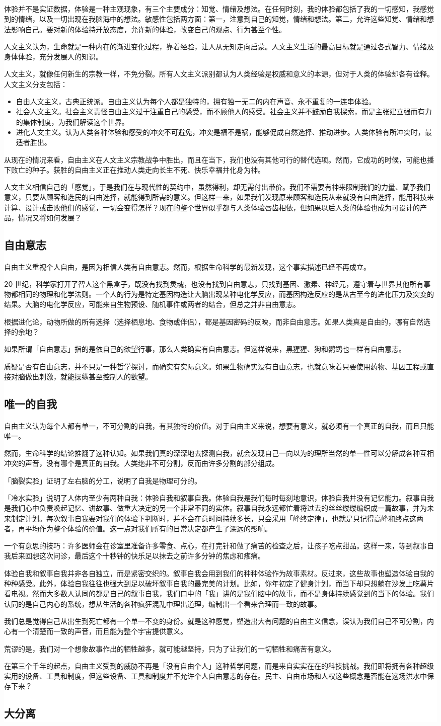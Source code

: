 体验并不是实证数据，体验是一种主观现象，有三个主要成分：知觉、情绪及想法。在任何时刻，我的体验都包括了我的一切感知，我感觉到的情绪，以及一切出现在我脑海中的想法。敏感性包括两方面：第一，注意到自己的知觉，情绪和想法。第二，允许这些知觉、情绪和想法影响自己。要对新的体验持开放态度，允许新的体验，改变自己的观点、行为甚至个性。

人文主义认为，生命就是一种内在的渐进变化过程，靠着经验，让人从无知走向启蒙。人文主义生活的最高目标就是通过各式智力、情绪及身体体验，充分发展人的知识。

人文主义，就像任何新生的宗教一样，不免分裂。所有人文主义派别都认为人类经验是权威和意义的本源，但对于人类的体验却各有诠释。人文主义分支包括：

- 自由人文主义，古典正统派。自由主义认为每个人都是独特的，拥有独一无二的内在声音、永不重复的一连串体验。
- 社会人文主义。社会主义责怪自由主义过于注重自己的感受，而不顾他人的感受。社会主义并不鼓励自我探索，而是主张建立强而有力的集体制度，为我们解读这个世界。
- 进化人文主义。认为人类各种体验和感受的冲突不可避免，冲突是福不是祸，能够促成自然选择、推动进步。人类体验有所冲突时，最适者胜出。

从现在的情况来看，自由主义在人文主义宗教战争中胜出，而且在当下，我们也没有其他可行的替代选项。然而，它成功的时候，可能也播下败亡的种子。获胜的自由主义正在推动人类走向长生不死、快乐幸福并化身为神。

人文主义相信自己的「感觉」，于是我们在与现代性的契约中，虽然得利，却无需付出带价。我们不需要有神来限制我们的力量、赋予我们意义，只要从顾客和选民的自由选择，就能得到所需的意义。但这样一来，如果我们发现原来顾客和选民从来就没有自由选择，能用科技来计算、设计或击败他们的感觉，一切会变得怎样？现在的整个世界似乎都与人类体验唇齿相依，但如果以后人类的体验也成为可设计的产品，情况又将如何发展？



## 自由意志

自由主义重视个人自由，是因为相信人类有自由意志。然而，根据生命科学的最新发现，这个事实描述已经不再成立。

20 世纪，科学家打开了智人这个黑盒子，既没有找到灵魂，也没有找到自由意志，只找到基因、激素、神经元，遵守着与世界其他所有事物都相同的物理和化学法则。一个人的行为是特定基因构造让大脑出现某种电化学反应，而基因构造反应的是从古至今的进化压力及突变的结果。大脑的电化学反应，可能来自生物预设、随机事件或两者的结合，但总之并非自由意志。

根据进化论，动物所做的所有选择（选择栖息地、食物或伴侣），都是基因密码的反映，而非自由意志。如果人类真是自由的，哪有自然选择的余地？

如果所谓「自由意志」指的是依自己的欲望行事，那么人类确实有自由意志。但这样说来，黑猩猩、狗和鹦鹉也一样有自由意志。

质疑是否有自由意志，并不只是一种哲学探讨，而确实有实际意义。如果生物确实没有自由意志，也就意味着只要使用药物、基因工程或直接对脑做出刺激，就能操纵甚至控制人的欲望。

## 唯一的自我

自由主义认为每个人都有单一，不可分割的自我，有其独特的价值。对于自由主义来说，想要有意义，就必须有一个真正的自我，而且只能唯一。

然而，生命科学的结论推翻了这种认知。如果我们真的深深地去探测自我，就会发现自己一向以为的理所当然的单一性可以分解成各种互相冲突的声音，没有哪个是真正的自我。人类绝非不可分割，反而由许多分割的部分组成。

「脑裂实验」证明了左右脑的分工，说明了自我是物理可分的。

「冷水实验」说明了人体内至少有两种自我：体验自我和叙事自我。体验自我是我们每时每刻地意识，体验自我并没有记忆能力。叙事自我是我们心中负责唤起记忆、讲故事、做重大决定的另一个非常不同的实体。叙事自我永远都忙着将过去的丝丝缕缕编织成一篇故事，并为未来制定计划。每次叙事自我要对我们的体验下判断时，并不会在意时间持续多长，只会采用「峰终定律」，也就是只记得高峰和终点这两者，再平均作为整个体验的价值。这一点对我们所有的日常决定都产生了深远的影响。

一个有意思的技巧：许多医师会在诊室里准备许多零食、点心，在打完针和做了痛苦的检查之后，让孩子吃点甜品。这样一来，等到叙事自我后来回想这次问诊，最后这个十秒钟的快乐足以抹去之前许多分钟的焦虑和疼痛。

体验自我和叙事自我并非各自独立，而是紧密交织的。叙事自我会用到我们的种种体验作为故事素材。反过来，这些故事也塑造体验自我的种种感受。此外，体验自我往往也强大到足以破坏叙事自我的最完美的计划。比如，你年初定了健身计划，而当下却只想躺在沙发上吃薯片看电视。然而大多数人认同的都是自己的叙事自我，我们口中的「我」讲的是我们脑中的故事，而不是身体持续感觉到的当下的体验。我们认同的是自己内心的系统，想从生活的各种疯狂混乱中理出道理，编制出一个看来合理而一致的故事。

我们总是觉得自己从出生到死亡都有一个单一不变的身份。就是这种感觉，塑造出大有问题的自由主义信念，误认为我们自己不可分割，内心有一个清楚而一致的声音，而且能为整个宇宙提供意义。

荒谬的是，我们对一个想象故事作出的牺牲越多，就可能越坚持，只为了让我们的一切牺牲和痛苦有意义。

在第三个千年的起点，自由主义受到的威胁不再是「没有自由个人」这种哲学问题，而是来自实实在在的科技挑战。我们即将拥有各种超级实用的设备、工具和制度，但这些设备、工具和制度并不允许个人自由意志的存在。民主、自由市场和人权这些概念是否能在这场洪水中保存下来？

## 大分离
